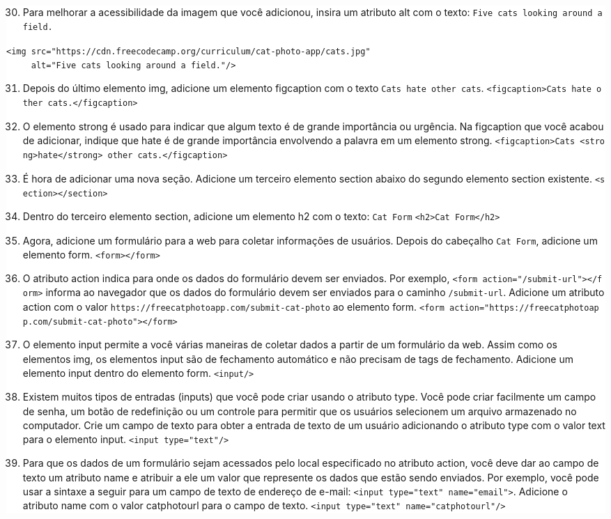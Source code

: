 30. Para melhorar a acessibilidade da imagem que você adicionou, 
insira um atributo alt com o texto: `Five cats looking around a field.`
```
<img src="https://cdn.freecodecamp.org/curriculum/cat-photo-app/cats.jpg" 
     alt="Five cats looking around a field."/>
```

31. Depois do último elemento img, adicione um elemento figcaption com o texto `Cats hate other cats`.
`<figcaption>Cats hate other cats.</figcaption>`

32. O elemento strong é usado para indicar que algum texto é de grande importância ou urgência.
Na figcaption que você acabou de adicionar, indique que hate é de grande importância 
envolvendo a palavra em um elemento strong.
`<figcaption>Cats <strong>hate</strong> other cats.</figcaption>`

33. É hora de adicionar uma nova seção. 
Adicione um terceiro elemento section abaixo do segundo elemento section existente.
`<section></section>`

34. Dentro do terceiro elemento section, adicione um elemento h2 com o texto: `Cat Form`
`<h2>Cat Form</h2>`

35. Agora, adicione um formulário para a web para coletar informações de usuários.
Depois do cabeçalho `Cat Form`, adicione um elemento form.
`<form></form>`

36. O atributo action indica para onde os dados do formulário devem ser enviados. 
Por exemplo, `<form action="/submit-url"></form>` informa ao navegador que os dados do formulário devem 
ser enviados para o caminho `/submit-url`.
Adicione um atributo action com o valor `https://freecatphotoapp.com/submit-cat-photo` ao elemento form.
`<form action="https://freecatphotoapp.com/submit-cat-photo"></form>`

37. O elemento input permite a você várias maneiras de coletar dados a partir de um formulário da web. 
Assim como os elementos img, os elementos input são de fechamento automático e não precisam de tags de fechamento.
Adicione um elemento input dentro do elemento form.
`<input/>`

38. Existem muitos tipos de entradas (inputs) que você pode criar usando o atributo type. 
Você pode criar facilmente um campo de senha, um botão de redefinição ou um controle para permitir que 
os usuários selecionem um arquivo armazenado no computador.
Crie um campo de texto para obter a entrada de texto de um usuário adicionando o atributo type com o valor text 
para o elemento input.
`<input type="text"/>`

39. Para que os dados de um formulário sejam acessados pelo local especificado no atributo action, 
você deve dar ao campo de texto um atributo name e atribuir a ele um valor que represente os 
dados que estão sendo enviados. Por exemplo, você pode usar a sintaxe a seguir para um campo de texto 
de endereço de e-mail: `<input type="text" name="email">`.
Adicione o atributo name com o valor catphotourl para o campo de texto.
`<input type="text" name="catphotourl"/>`
